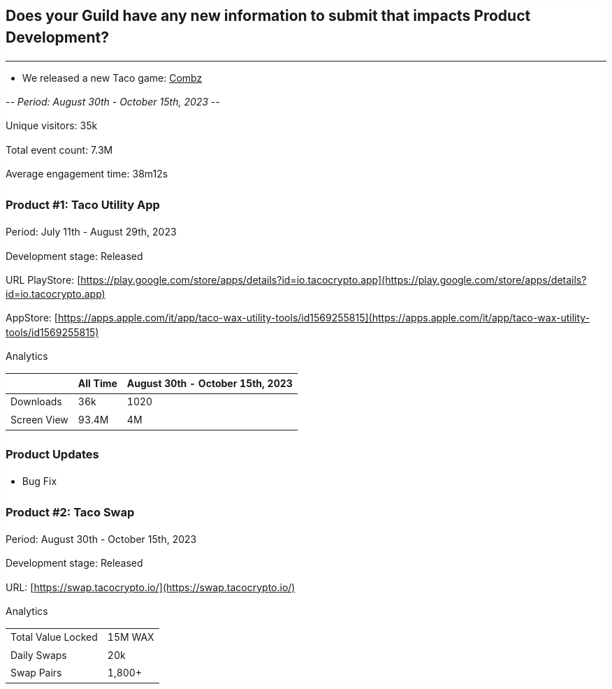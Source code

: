 
## Does your Guild have any new information to submit that impacts Product Development?

---
- We released a new Taco game: [Combz](https://combz.io)

*-- Period: August 30th - October 15th, 2023  --*

Unique visitors: 35k

Total event count: 7.3M

Average engagement time: 38m12s

### Product #1: Taco Utility App

Period: July 11th - August 29th, 2023

Development stage: Released

URL
PlayStore: [https://play.google.com/store/apps/details?id=io.tacocrypto.app](https://play.google.com/store/apps/details?id=io.tacocrypto.app)

AppStore: [https://apps.apple.com/it/app/taco-wax-utility-tools/id1569255815](https://apps.apple.com/it/app/taco-wax-utility-tools/id1569255815)

Analytics 

|  | All Time | August 30th - October 15th, 2023 |
| --- | --- | --- |
| Downloads | 36k | 1020 |
| Screen View | 93.4M | 4M |

### Product Updates

- Bug Fix


### Product #2: Taco Swap

Period: August 30th - October 15th, 2023

Development stage: Released

URL: [https://swap.tacocrypto.io/](https://swap.tacocrypto.io/)

Analytics 

|  |  |
| --- | --- |
| Total Value Locked | 15M WAX |
| Daily Swaps | 20k |
| Swap Pairs | 1,800+ |
